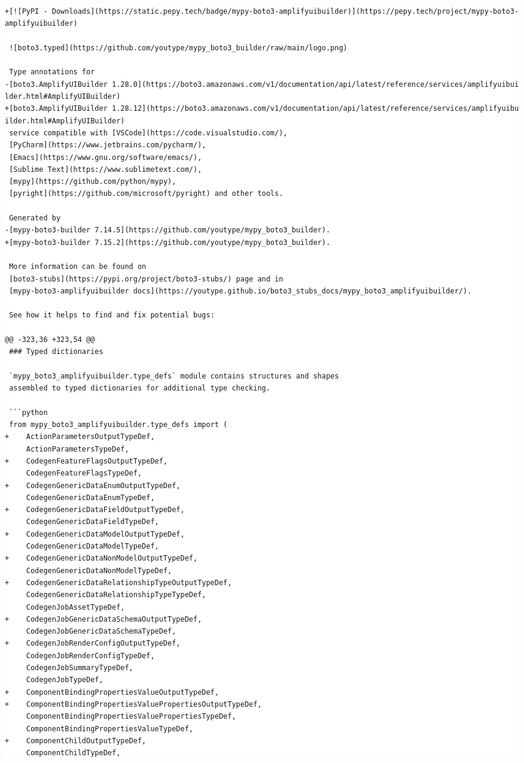 ```
+[![PyPI - Downloads](https://static.pepy.tech/badge/mypy-boto3-amplifyuibuilder)](https://pepy.tech/project/mypy-boto3-amplifyuibuilder)
 
 ![boto3.typed](https://github.com/youtype/mypy_boto3_builder/raw/main/logo.png)
 
 Type annotations for
-[boto3.AmplifyUIBuilder 1.28.0](https://boto3.amazonaws.com/v1/documentation/api/latest/reference/services/amplifyuibuilder.html#AmplifyUIBuilder)
+[boto3.AmplifyUIBuilder 1.28.12](https://boto3.amazonaws.com/v1/documentation/api/latest/reference/services/amplifyuibuilder.html#AmplifyUIBuilder)
 service compatible with [VSCode](https://code.visualstudio.com/),
 [PyCharm](https://www.jetbrains.com/pycharm/),
 [Emacs](https://www.gnu.org/software/emacs/),
 [Sublime Text](https://www.sublimetext.com/),
 [mypy](https://github.com/python/mypy),
 [pyright](https://github.com/microsoft/pyright) and other tools.
 
 Generated by
-[mypy-boto3-builder 7.14.5](https://github.com/youtype/mypy_boto3_builder).
+[mypy-boto3-builder 7.15.2](https://github.com/youtype/mypy_boto3_builder).
 
 More information can be found on
 [boto3-stubs](https://pypi.org/project/boto3-stubs/) page and in
 [mypy-boto3-amplifyuibuilder docs](https://youtype.github.io/boto3_stubs_docs/mypy_boto3_amplifyuibuilder/).
 
 See how it helps to find and fix potential bugs:
 
@@ -323,36 +323,54 @@
 ### Typed dictionaries
 
 `mypy_boto3_amplifyuibuilder.type_defs` module contains structures and shapes
 assembled to typed dictionaries for additional type checking.
 
 ```python
 from mypy_boto3_amplifyuibuilder.type_defs import (
+    ActionParametersOutputTypeDef,
     ActionParametersTypeDef,
+    CodegenFeatureFlagsOutputTypeDef,
     CodegenFeatureFlagsTypeDef,
+    CodegenGenericDataEnumOutputTypeDef,
     CodegenGenericDataEnumTypeDef,
+    CodegenGenericDataFieldOutputTypeDef,
     CodegenGenericDataFieldTypeDef,
+    CodegenGenericDataModelOutputTypeDef,
     CodegenGenericDataModelTypeDef,
+    CodegenGenericDataNonModelOutputTypeDef,
     CodegenGenericDataNonModelTypeDef,
+    CodegenGenericDataRelationshipTypeOutputTypeDef,
     CodegenGenericDataRelationshipTypeTypeDef,
     CodegenJobAssetTypeDef,
+    CodegenJobGenericDataSchemaOutputTypeDef,
     CodegenJobGenericDataSchemaTypeDef,
+    CodegenJobRenderConfigOutputTypeDef,
     CodegenJobRenderConfigTypeDef,
     CodegenJobSummaryTypeDef,
     CodegenJobTypeDef,
+    ComponentBindingPropertiesValueOutputTypeDef,
+    ComponentBindingPropertiesValuePropertiesOutputTypeDef,
     ComponentBindingPropertiesValuePropertiesTypeDef,
     ComponentBindingPropertiesValueTypeDef,
+    ComponentChildOutputTypeDef,
     ComponentChildTypeDef,
```